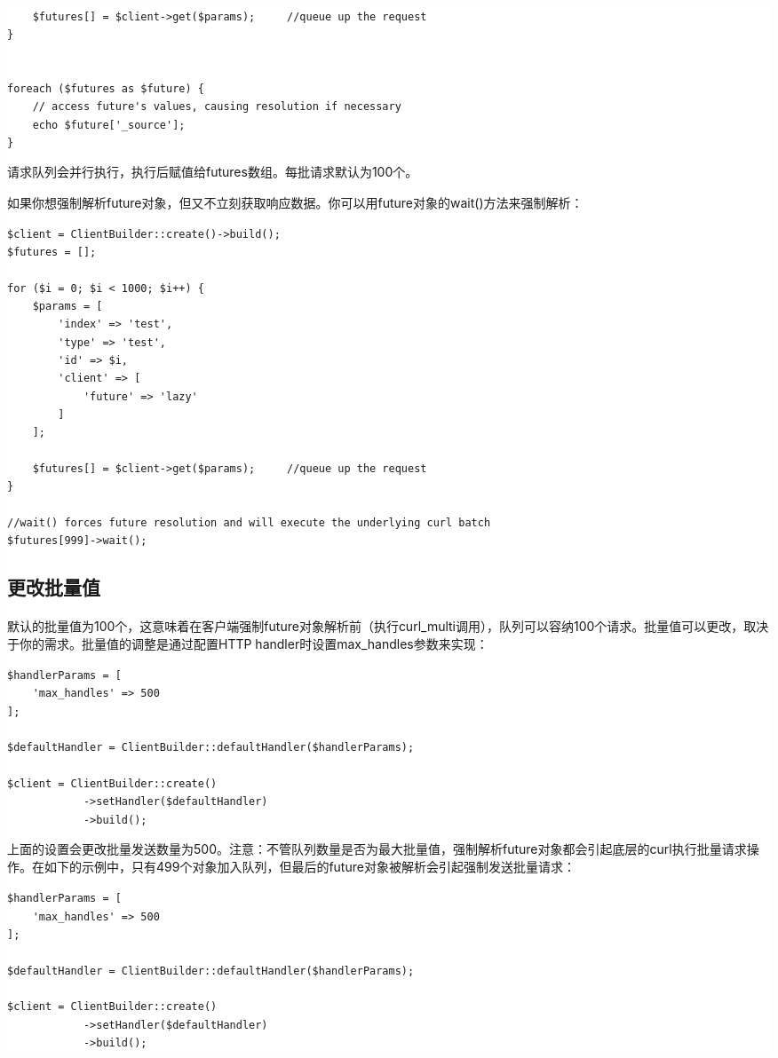 	    $futures[] = $client->get($params);     //queue up the request
	}
	
	
	foreach ($futures as $future) {
	    // access future's values, causing resolution if necessary
	    echo $future['_source'];
	}

请求队列会并行执行，执行后赋值给futures数组。每批请求默认为100个。

如果你想强制解析future对象，但又不立刻获取响应数据。你可以用future对象的wait()方法来强制解析：

	$client = ClientBuilder::create()->build();
	$futures = [];

	for ($i = 0; $i < 1000; $i++) {
	    $params = [
	        'index' => 'test',
	        'type' => 'test',
	        'id' => $i,
	        'client' => [
	            'future' => 'lazy'
	        ]
	    ];
	
	    $futures[] = $client->get($params);     //queue up the request
	}
	
	//wait() forces future resolution and will execute the underlying curl batch
	$futures[999]->wait();

## 更改批量值

默认的批量值为100个，这意味着在客户端强制future对象解析前（执行curl_multi调用），队列可以容纳100个请求。批量值可以更改，取决于你的需求。批量值的调整是通过配置HTTP handler时设置max_handles参数来实现：
	
	$handlerParams = [
	    'max_handles' => 500
	];
	
	$defaultHandler = ClientBuilder::defaultHandler($handlerParams);
	
	$client = ClientBuilder::create()
	            ->setHandler($defaultHandler)
	            ->build();

上面的设置会更改批量发送数量为500。注意：不管队列数量是否为最大批量值，强制解析future对象都会引起底层的curl执行批量请求操作。在如下的示例中，只有499个对象加入队列，但最后的future对象被解析会引起强制发送批量请求：

	$handlerParams = [
	    'max_handles' => 500
	];
	
	$defaultHandler = ClientBuilder::defaultHandler($handlerParams);
	
	$client = ClientBuilder::create()
	            ->setHandler($defaultHandler)
	            ->build();
	